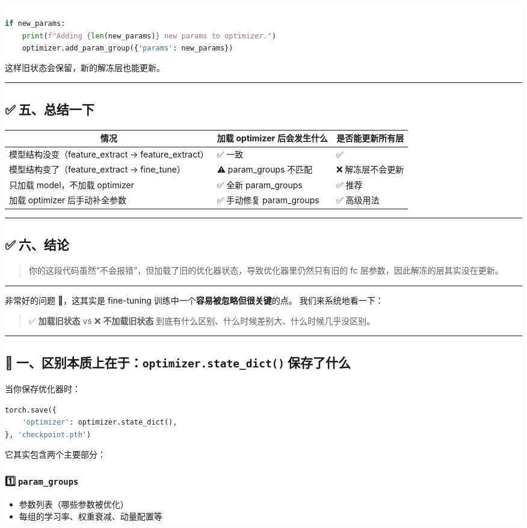```python

if new_params:
    print(f"Adding {len(new_params)} new params to optimizer.")
    optimizer.add_param_group({'params': new_params})
```

这样旧状态会保留，新的解冻层也能更新。

---

## ✅ 五、总结一下

| 情况                                        | 加载 optimizer 后会发生什么 | 是否能更新所有层  |
| ----------------------------------------- | ------------------- | --------- |
| 模型结构没变（feature_extract → feature_extract） | ✅ 一致                | ✅         |
| 模型结构变了（feature_extract → fine_tune）       | ⚠️ param_groups 不匹配 | ❌ 解冻层不会更新 |
| 只加载 model，不加载 optimizer                   | ✅ 全新 param_groups   | ✅ 推荐      |
| 加载 optimizer 后手动补全参数                      | ✅ 手动修复 param_groups | ✅ 高级用法    |

---

## ✅ 六、结论

> 你的这段代码虽然“不会报错”，但加载了旧的优化器状态，导致优化器里仍然只有旧的 fc 层参数，因此解冻的层其实没在更新。

---


非常好的问题 👏，这其实是 fine-tuning 训练中一个**容易被忽略但很关键**的点。
我们来系统地看一下：

> ✅ **加载旧状态** vs ❌ **不加载旧状态**
> 到底有什么区别、什么时候差别大、什么时候几乎没区别。

---

## 🧩 一、区别本质上在于：`optimizer.state_dict()` 保存了什么

当你保存优化器时：

```python
torch.save({
    'optimizer': optimizer.state_dict(),
}, 'checkpoint.pth')
```

它其实包含两个主要部分：

### 1️⃣ `param_groups`

* 参数列表（哪些参数被优化）
* 每组的学习率、权重衰减、动量配置等
